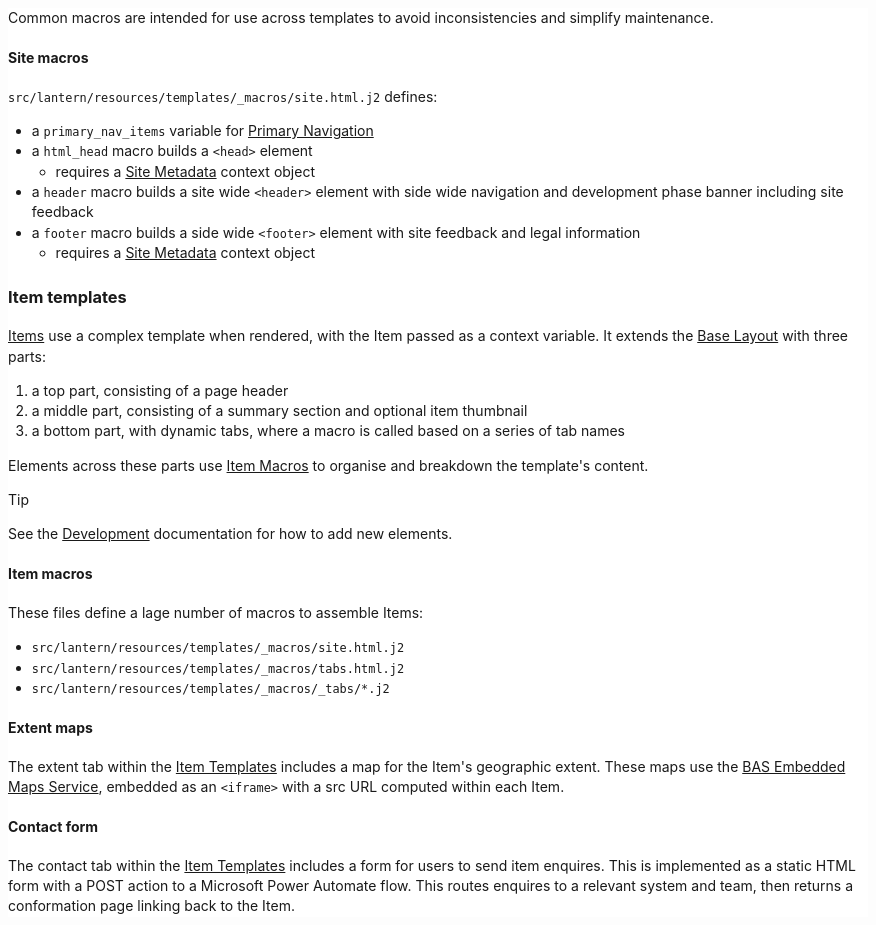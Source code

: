 Common macros are intended for use across templates to avoid inconsistencies and simplify maintenance.

#### Site macros

`src/lantern/resources/templates/_macros/site.html.j2` defines:

- a `primary_nav_items` variable for [Primary Navigation](#primary-navigation)
- a `html_head` macro builds a `<head>` element
  - requires a [Site Metadata](/docs/data-model.md#static-site-metadata) context object
- a `header` macro builds a site wide `<header>` element with side wide navigation and development phase banner
  including site feedback
- a `footer` macro builds a side wide `<footer>` element with site feedback and legal information
  - requires a [Site Metadata](/docs/data-model.md#static-site-metadata) context object

### Item templates

[Items](/docs/data-model.md#items) use a complex template when rendered, with the Item passed as a context variable. It
extends the [Base Layout](#layouts) with three parts:

1. a top part, consisting of a page header
2. a middle part, consisting of a summary section and optional item thumbnail
3. a bottom part, with dynamic tabs, where a macro is called based on a series of tab names

Elements across these parts use [Item Macros](#item-macros) to organise and breakdown the template's content.

> [!TIP]
> See the [Development](/docs/dev.md#adding-properties-to-items) documentation for how to add new elements.

#### Item macros

These files define a lage number of macros to assemble Items:

- `src/lantern/resources/templates/_macros/site.html.j2`
- `src/lantern/resources/templates/_macros/tabs.html.j2`
- `src/lantern/resources/templates/_macros/_tabs/*.j2`

#### Extent maps

The extent tab within the [Item Templates](#item-templates) includes a map for the Item's geographic extent. These maps
use the [BAS Embedded Maps Service](https://github.com/antarctica/embedded-maps), embedded as an `<iframe>` with a src
URL computed within each Item.

#### Contact form

The contact tab within the [Item Templates](#item-templates) includes a form for users to send item enquires. This is
implemented as a static HTML form with a POST action to a Microsoft Power Automate flow. This routes enquires to a
relevant system and team, then returns a conformation page linking back to the Item.
